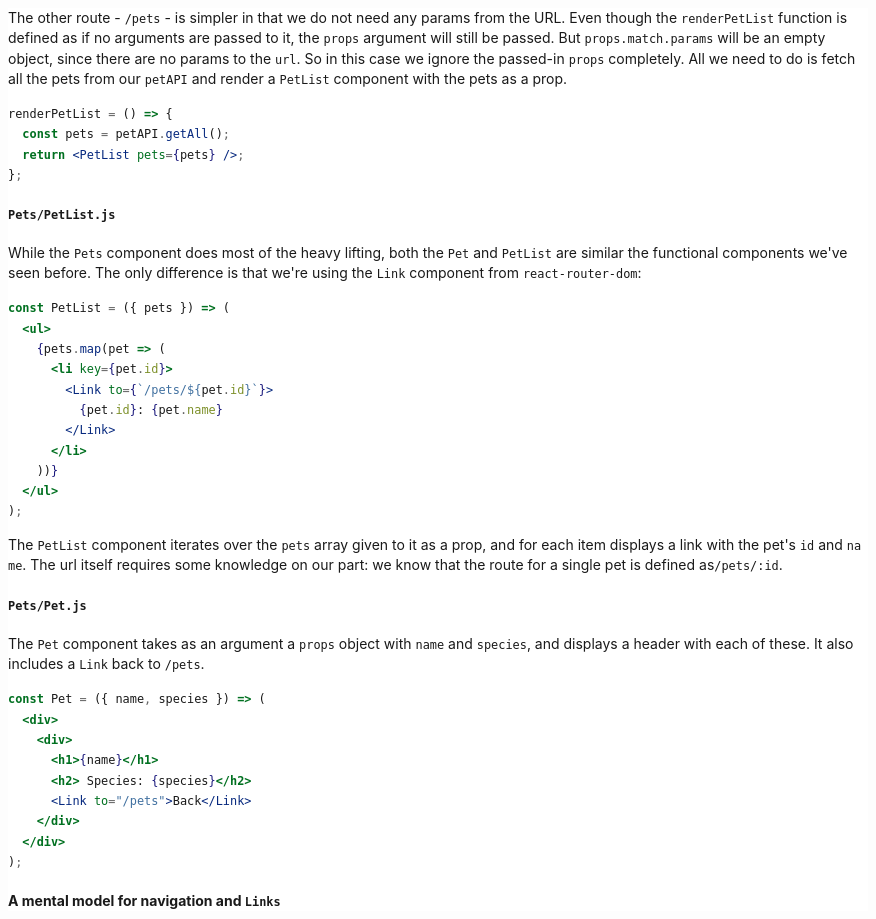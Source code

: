 The other route - `/pets` - is simpler in that we do not need any params from the URL. Even though the `renderPetList` function is defined as if no arguments are passed to it, the `props` argument will still be passed. But `props.match.params` will be an empty object, since there are no params to the `url`. So in this case we ignore the passed-in `props` completely. All we need to do is fetch all the pets from our `petAPI` and render a `PetList` component with the pets as a prop.

```jsx
renderPetList = () => {
  const pets = petAPI.getAll();
  return <PetList pets={pets} />;
};
```

#### `Pets/PetList.js`

While the `Pets` component does most of the heavy lifting, both the `Pet` and `PetList` are similar the functional components we've seen before. The only difference is that we're using the `Link` component from `react-router-dom`:

```jsx
const PetList = ({ pets }) => (
  <ul>
    {pets.map(pet => (
      <li key={pet.id}>
        <Link to={`/pets/${pet.id}`}>
          {pet.id}: {pet.name}
        </Link>
      </li>
    ))}
  </ul>
);
```

The `PetList` component iterates over the `pets` array given to it as a prop, and for each item displays a link with the pet's `id` and `name`. The url itself requires some knowledge on our part: we know that the route for a single pet is defined as`/pets/:id`.

#### `Pets/Pet.js`

The `Pet` component takes as an argument a `props` object with `name` and `species`, and displays a header with each of these. It also includes a `Link` back to `/pets`.

```jsx
const Pet = ({ name, species }) => (
  <div>
    <div>
      <h1>{name}</h1>
      <h2> Species: {species}</h2>
      <Link to="/pets">Back</Link>
    </div>
  </div>
);
```

#### A mental model for navigation and `Links`
